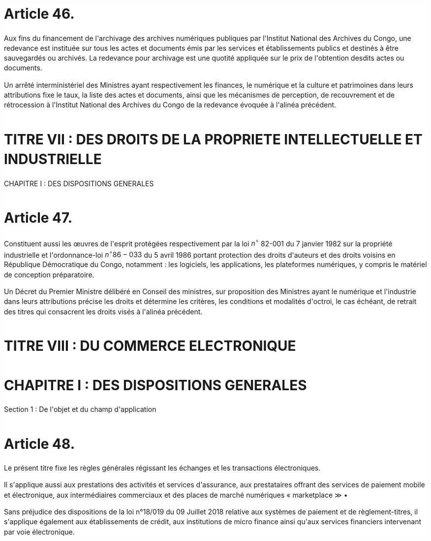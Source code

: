 # Article 46.

Aux fins du financement de l'archivage des archives numériques publiques par l'Institut National des Archives du Congo, une redevance est instituée sur tous les actes et documents émis par les services et établissements publics et destinés à être sauvegardés ou archivés. La redevance pour archivage est une quotité appliquée sur le prix de l'obtention desdits actes ou documents.

Un arrêté interministériel des Ministres ayant respectivement les finances, le numérique et la culture et patrimoines dans leurs attributions fixe le taux, la liste des actes et documents, ainsi que les mécanismes de perception, de recouvrement et de rétrocession à l'Institut National des Archives du Congo de la redevance évoquée à l'alinéa précédent.

# TITRE VII : DES DROITS DE LA PROPRIETE INTELLECTUELLE ET INDUSTRIELLE

CHAPITRE I : DES DISPOSITIONS GENERALES

# Article 47.

Constituent aussi les œuvres de l'esprit protégées respectivement par la loi $n ^ { \circ }$ 82-001 du 7 janvier 1982 sur la propriété industrielle et l'ordonnance-loi $n ^ { \circ } 8 6 - 0 3 3$ du 5 avril 1986 portant protection des droits d'auteurs et des droits voisins en République Démocratique du Congo, notamment : les logiciels, les applications, les plateformes numériques, y compris le matériel de conception préparatoire.

Un Décret du Premier Ministre délibéré en Conseil des ministres, sur proposition des Ministres ayant le numérique et l'industrie dans leurs attributions précise les droits et détermine les critères, les conditions et modalités d'octroi, le cas échéant, de retrait des titres qui consacrent les droits visés à l'alinéa précédent.

# TITRE VIII : DU COMMERCE ELECTRONIQUE

# CHAPITRE I : DES DISPOSITIONS GENERALES

Section 1 : De l'objet et du champ d'application

# Article 48.

Le présent titre fixe les règles générales régissant les échanges et les transactions électroniques.

Il s'applique aussi aux prestations des activités et services d'assurance, aux prestataires offrant des services de paiement mobile et électronique, aux intermédiaires commerciaux et des places de marché numériques « marketplace $\gg$ •

Sans préjudice des dispositions de la loi n°18/019 du 09 Juillet 2018 relative aux systèmes de paiement et de règlement-titres, il s'applique également aux établissements de crédit, aux institutions de micro finance ainsi qu'aux services financiers intervenant par voie électronique.
